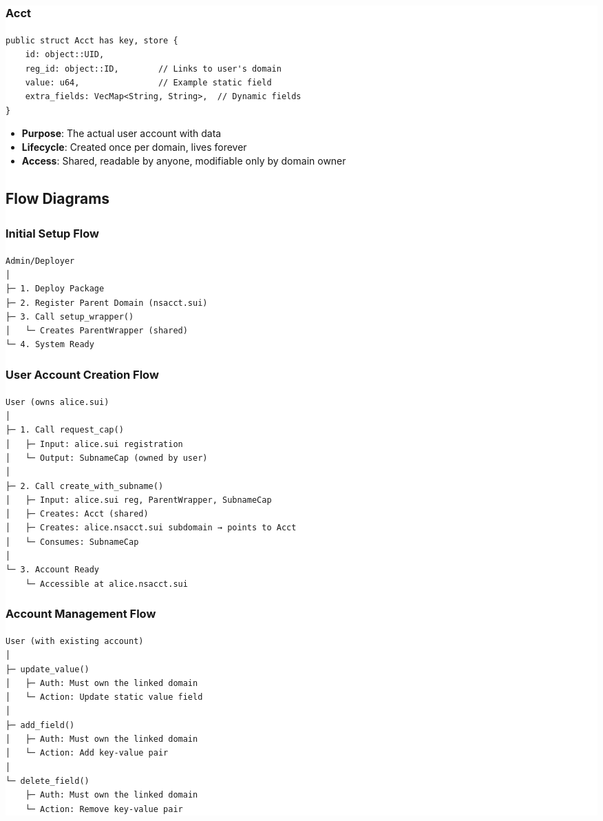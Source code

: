 ### Acct
```move
public struct Acct has key, store {
    id: object::UID,
    reg_id: object::ID,        // Links to user's domain
    value: u64,                // Example static field
    extra_fields: VecMap<String, String>,  // Dynamic fields
}
```
- **Purpose**: The actual user account with data
- **Lifecycle**: Created once per domain, lives forever
- **Access**: Shared, readable by anyone, modifiable only by domain owner

## Flow Diagrams

### Initial Setup Flow
```
Admin/Deployer
│
├─ 1. Deploy Package
├─ 2. Register Parent Domain (nsacct.sui)
├─ 3. Call setup_wrapper()
│   └─ Creates ParentWrapper (shared)
└─ 4. System Ready
```

### User Account Creation Flow
```
User (owns alice.sui)
│
├─ 1. Call request_cap()
│   ├─ Input: alice.sui registration
│   └─ Output: SubnameCap (owned by user)
│
├─ 2. Call create_with_subname()
│   ├─ Input: alice.sui reg, ParentWrapper, SubnameCap
│   ├─ Creates: Acct (shared)
│   ├─ Creates: alice.nsacct.sui subdomain → points to Acct
│   └─ Consumes: SubnameCap
│
└─ 3. Account Ready
    └─ Accessible at alice.nsacct.sui
```

### Account Management Flow
```
User (with existing account)
│
├─ update_value()
│   ├─ Auth: Must own the linked domain
│   └─ Action: Update static value field
│
├─ add_field()
│   ├─ Auth: Must own the linked domain
│   └─ Action: Add key-value pair
│
└─ delete_field()
    ├─ Auth: Must own the linked domain
    └─ Action: Remove key-value pair
```
